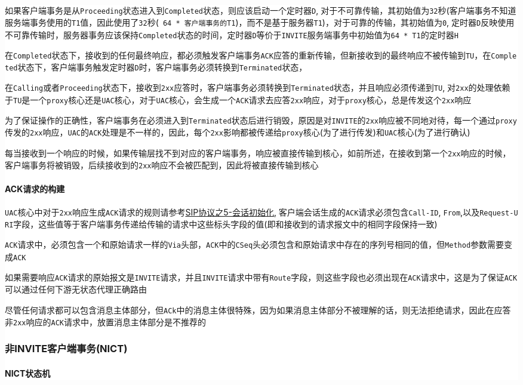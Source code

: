 如果客户端事务是从`Proceeding`状态进入到`Completed`状态，则应该启动一个定时器`D`, 对于不可靠传输，其初始值为`32`秒(客户端事务不知道服务端事务使用的`T1`值，因此使用了`32`秒(` 64 * 客户端事务的T1`)，而不是基于服务器`T1`)，对于可靠的传输，其初始值为`0`, 定时器`D`反映使用不可靠传输时，服务器事务应该保持`Completed`状态的时间，定时器`D`等价于`INVITE`服务端事务中初始值为`64 * T1`的定时器`H`

在`Completed`状态下，接收到的任何最终响应，都必须触发客户端事务`ACK`应答的重新传输，但新接收到的最终响应不被传输到`TU`，在`Completed`状态下，客户端事务触发定时器`D`时，客户端事务必须转换到`Terminated`状态，

在`Calling`或者`Proceeding`状态下，接收到`2xx`应答时，客户端事务必须转换到`Terminated`状态，并且响应必须传递到`TU`, 对`2xx`的处理依赖于`TU`是一个`proxy`核心还是`UAC`核心，对于`UAC`核心，会生成一个`ACK`请求去应答`2xx`响应，对于`proxy`核心，总是传发这个`2xx`响应

为了保证操作的正确性，客户端事务在必须进入到`Terminated`状态后进行销毁，原因是对`INVITE`的`2xx`响应被不同地对待，每一个通过`proxy`传发的`2xx`响应，`UAC`的`ACK`处理是不一样的，因此，每个`2xx`影响都被传递给`proxy`核心(为了进行传发)和`UAC`核心(为了进行确认)

每当接收到一个响应的时候，如果传输层找不到对应的客户端事务，响应被直接传输到核心，如前所述，在接收到第一个`2xx`响应的时候，客户端事务将被销毁，后续接收到的`2xx`响应不会被匹配到，因此将被直接传输到核心



#### ACK请求的构建

`UAC`核心中对于`2xx`响应生成`ACK`请求的规则请参考[SIP协议之5-会话初始化](./session_terminate.md), 客户端会话生成的`ACK`请求必须包含`Call-ID`, `From`,以及`Request-URI`字段，这些值等于客户端事务传递给传输的请求中这些标头字段的值(即和接收到的请求报文中的相同字段保持一致)

`ACK`请求中，必须包含一个和原始请求一样的`Via`头部，`ACK`中的`CSeq`头必须包含和原始请求中存在的序列号相同的值，但`Method`参数需要变成`ACK`

如果需要响应`ACK`请求的原始报文是`INVITE`请求，并且`INVITE`请求中带有`Route`字段，则这些字段也必须出现在`ACK`请求中，这是为了保证`ACK`可以通过任何下游无状态代理正确路由

尽管任何请求都可以包含消息主体部分，但`ACk`中的消息主体很特殊，因为如果消息主体部分不被理解的话，则无法拒绝请求，因此在应答非`2xx`响应的`ACK`请求中，放置消息主体部分是不推荐的



### 非INVITE客户端事务(NICT)

#### NICT状态机
